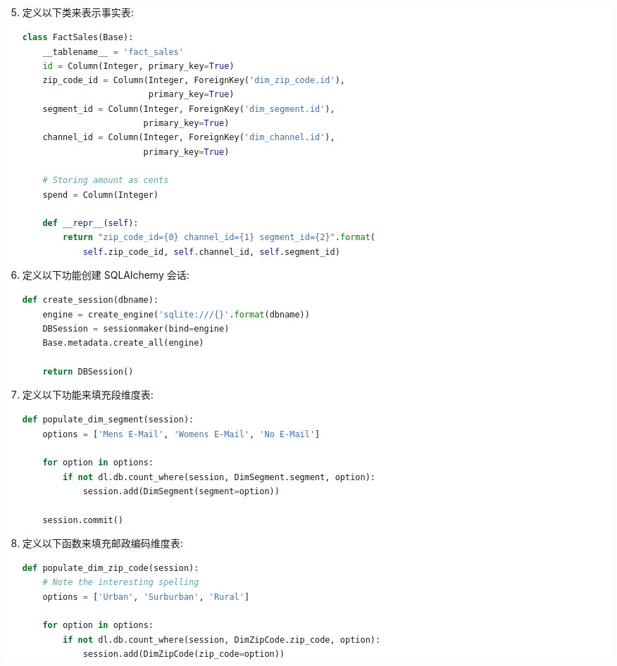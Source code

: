 5.  定义以下类来表示事实表:

    ```py
    class FactSales(Base):
        __tablename__ = 'fact_sales'
        id = Column(Integer, primary_key=True)
        zip_code_id = Column(Integer, ForeignKey('dim_zip_code.id'),
                             primary_key=True)
        segment_id = Column(Integer, ForeignKey('dim_segment.id'),
                            primary_key=True)
        channel_id = Column(Integer, ForeignKey('dim_channel.id'),
                            primary_key=True)

        # Storing amount as cents
        spend = Column(Integer)

        def __repr__(self):
            return "zip_code_id={0} channel_id={1} segment_id={2}".format(
                self.zip_code_id, self.channel_id, self.segment_id)
    ```

6.  定义以下功能创建 SQLAlchemy 会话:

    ```py
    def create_session(dbname):
        engine = create_engine('sqlite:///{}'.format(dbname))
        DBSession = sessionmaker(bind=engine)
        Base.metadata.create_all(engine)

        return DBSession()
    ```

7.  定义以下功能来填充段维度表:

    ```py
    def populate_dim_segment(session):
        options = ['Mens E-Mail', 'Womens E-Mail', 'No E-Mail']

        for option in options:
            if not dl.db.count_where(session, DimSegment.segment, option):
                session.add(DimSegment(segment=option))

        session.commit()
    ```

8.  定义以下函数来填充邮政编码维度表:

    ```py
    def populate_dim_zip_code(session):
        # Note the interesting spelling
        options = ['Urban', 'Surburban', 'Rural']

        for option in options:
            if not dl.db.count_where(session, DimZipCode.zip_code, option):
                session.add(DimZipCode(zip_code=option))
